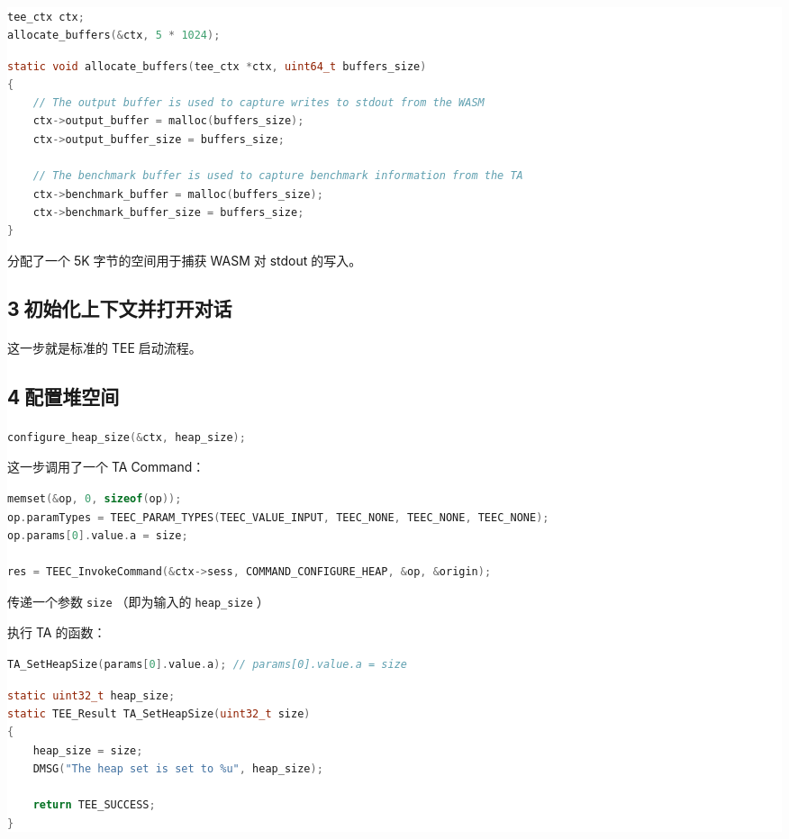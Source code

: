 ```c
tee_ctx ctx;
allocate_buffers(&ctx, 5 * 1024);
```

```c
static void allocate_buffers(tee_ctx *ctx, uint64_t buffers_size)
{
	// The output buffer is used to capture writes to stdout from the WASM
	ctx->output_buffer = malloc(buffers_size);
	ctx->output_buffer_size = buffers_size;

	// The benchmark buffer is used to capture benchmark information from the TA
	ctx->benchmark_buffer = malloc(buffers_size);
	ctx->benchmark_buffer_size = buffers_size;
}
```

分配了一个 5K 字节的空间用于捕获 WASM 对 stdout 的写入。

## 3 初始化上下文并打开对话

这一步就是标准的 TEE 启动流程。

## 4 配置堆空间

```c
configure_heap_size(&ctx, heap_size);
```

这一步调用了一个 TA Command：

```c
memset(&op, 0, sizeof(op));
op.paramTypes = TEEC_PARAM_TYPES(TEEC_VALUE_INPUT, TEEC_NONE, TEEC_NONE, TEEC_NONE);
op.params[0].value.a = size;

res = TEEC_InvokeCommand(&ctx->sess, COMMAND_CONFIGURE_HEAP, &op, &origin);
```

传递一个参数 `size` （即为输入的 `heap_size` ）

执行 TA 的函数：

```c
TA_SetHeapSize(params[0].value.a); // params[0].value.a = size
```

```c
static uint32_t heap_size;
static TEE_Result TA_SetHeapSize(uint32_t size)
{
    heap_size = size;
    DMSG("The heap set is set to %u", heap_size);

    return TEE_SUCCESS;
}
```
